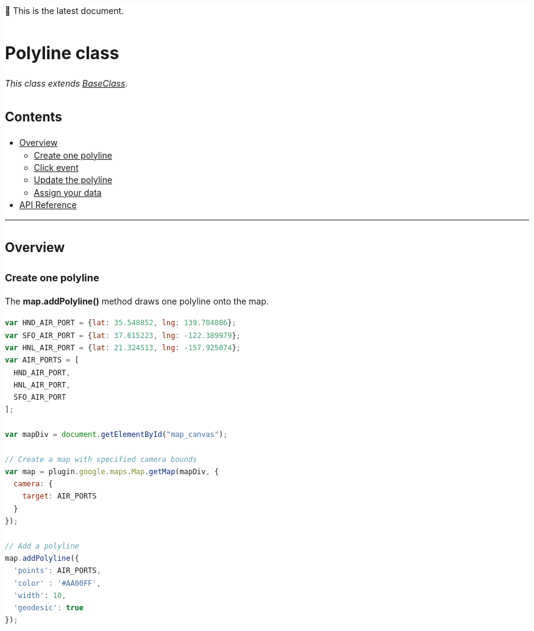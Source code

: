 :green_heart: This is the latest document.

# Polyline class

_This class extends [BaseClass](../BaseClass/README.md)_.

## Contents

  - <a href="#overview">Overview</a>
    - <a href="#create-one-polyline">Create one polyline</a>
    - <a href="#click-event">Click event</a>
    - <a href="#update-the-polyline">Update the polyline</a>
    - <a href="#assign-your-data">Assign your data</a>
  - <a href="#api-reference">API Reference</a>

------------

## Overview


### Create one polyline

The **map.addPolyline()** method draws one polyline onto the map.


```js
var HND_AIR_PORT = {lat: 35.548852, lng: 139.784086};
var SFO_AIR_PORT = {lat: 37.615223, lng: -122.389979};
var HNL_AIR_PORT = {lat: 21.324513, lng: -157.925074};
var AIR_PORTS = [
  HND_AIR_PORT,
  HNL_AIR_PORT,
  SFO_AIR_PORT
];

var mapDiv = document.getElementById("map_canvas");

// Create a map with specified camera bounds
var map = plugin.google.maps.Map.getMap(mapDiv, {
  camera: {
    target: AIR_PORTS
  }
});

// Add a polyline
map.addPolyline({
  'points': AIR_PORTS,
  'color' : '#AA00FF',
  'width': 10,
  'geodesic': true
});

```
